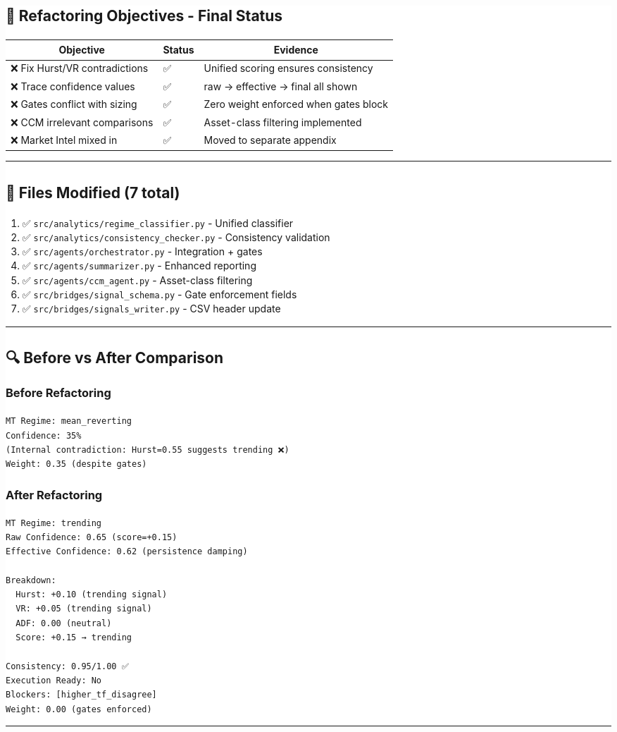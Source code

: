 
## 🎯 Refactoring Objectives - Final Status

| Objective | Status | Evidence |
|-----------|--------|----------|
| ❌ Fix Hurst/VR contradictions | ✅ | Unified scoring ensures consistency |
| ❌ Trace confidence values | ✅ | raw → effective → final all shown |
| ❌ Gates conflict with sizing | ✅ | Zero weight enforced when gates block |
| ❌ CCM irrelevant comparisons | ✅ | Asset-class filtering implemented |
| ❌ Market Intel mixed in | ✅ | Moved to separate appendix |

---

## 📁 Files Modified (7 total)

1. ✅ `src/analytics/regime_classifier.py` - Unified classifier
2. ✅ `src/analytics/consistency_checker.py` - Consistency validation
3. ✅ `src/agents/orchestrator.py` - Integration + gates
4. ✅ `src/agents/summarizer.py` - Enhanced reporting
5. ✅ `src/agents/ccm_agent.py` - Asset-class filtering
6. ✅ `src/bridges/signal_schema.py` - Gate enforcement fields
7. ✅ `src/bridges/signals_writer.py` - CSV header update

---

## 🔍 Before vs After Comparison

### Before Refactoring
```
MT Regime: mean_reverting
Confidence: 35%
(Internal contradiction: Hurst=0.55 suggests trending ❌)
Weight: 0.35 (despite gates)
```

### After Refactoring
```
MT Regime: trending
Raw Confidence: 0.65 (score=+0.15)
Effective Confidence: 0.62 (persistence damping)

Breakdown:
  Hurst: +0.10 (trending signal)
  VR: +0.05 (trending signal)
  ADF: 0.00 (neutral)
  Score: +0.15 → trending

Consistency: 0.95/1.00 ✅
Execution Ready: No
Blockers: [higher_tf_disagree]
Weight: 0.00 (gates enforced)
```

---
